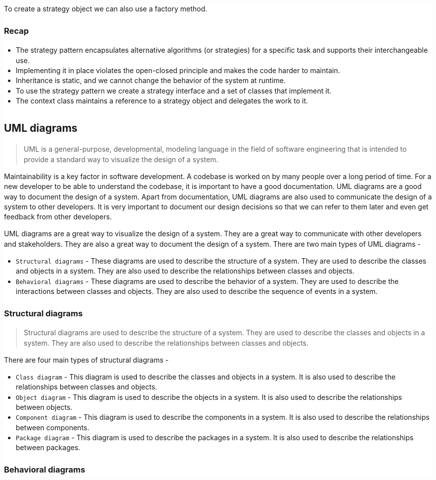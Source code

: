 To create a strategy object we can also use a factory method.

### Recap
* The strategy pattern encapsulates alternative algorithms (or strategies) for a specific task and supports their interchangeable use.
* Implementing it in place violates the open-closed principle and makes the code harder to maintain.
* Inheritance is static, and we cannot change the behavior of the system at runtime.
* To use the strategy pattern we create a strategy interface and a set of classes that implement it.
* The context class maintains a reference to a strategy object and delegates the work to it.

## UML diagrams

> UML is a general-purpose, developmental, modeling language in the field of software engineering that is intended to provide a standard way to visualize the design of a system.

Maintainability is a key factor in software development.
A codebase is worked on by many people over a long period of time. For a new developer to be able to understand the codebase, it is important to have a good documentation. UML diagrams are a good way to document the design of a system.
Apart from documentation, UML diagrams are also used to communicate the design of a system to other developers.
It is very important to document our design decisions so that we can refer to them later and even get feedback from other developers.

UML diagrams are a great way to visualize the design of a system. They are a great way to communicate with other developers and stakeholders. They are also a great way to document the design of a system. There are two main types of UML diagrams - 
* `Structural diagrams` - These diagrams are used to describe the structure of a system. They are used to describe the classes and objects in a system. They are also used to describe the relationships between classes and objects.
* `Behavioral diagrams` - These diagrams are used to describe the behavior of a system. They are used to describe the interactions between classes and objects. They are also used to describe the sequence of events in a system.

### Structural diagrams

> Structural diagrams are used to describe the structure of a system. They are used to describe the classes and objects in a system. They are also used to describe the relationships between classes and objects.

There are four main types of structural diagrams -
* `Class diagram` - This diagram is used to describe the classes and objects in a system. It is also used to describe the relationships between classes and objects.
* `Object diagram` - This diagram is used to describe the objects in a system. It is also used to describe the relationships between objects.
* `Component diagram` - This diagram is used to describe the components in a system. It is also used to describe the relationships between components.
* `Package diagram` - This diagram is used to describe the packages in a system. It is also used to describe the relationships between packages.

### Behavioral diagrams
